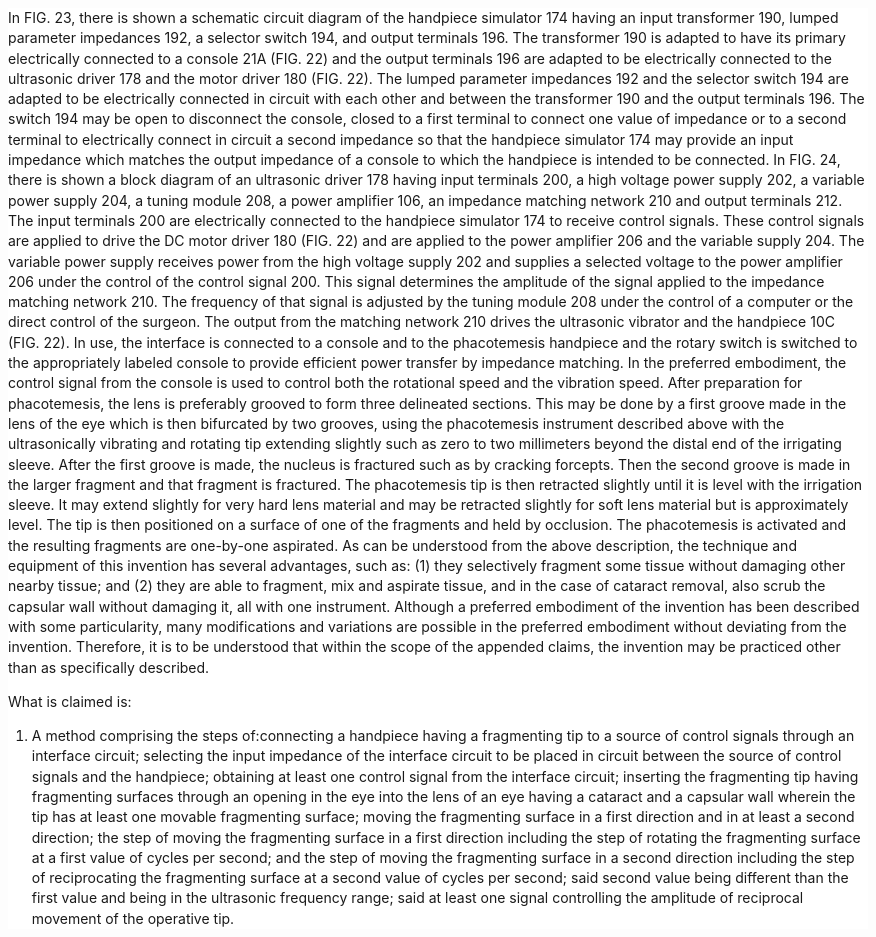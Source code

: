 In FIG. 23, there is shown a schematic circuit diagram of the handpiece simulator 174 having an input transformer 190, lumped parameter impedances 192, a selector switch 194, and output terminals 196. The transformer 190 is adapted to have its primary electrically connected to a console 21A (FIG. 22) and the output terminals 196 are adapted to be electrically connected to the ultrasonic driver 178 and the motor driver 180 (FIG. 22). The lumped parameter impedances 192 and the selector switch 194 are adapted to be electrically connected in circuit with each other and between the transformer 190 and the output terminals 196. The switch 194 may be open to disconnect the console, closed to a first terminal to connect one value of impedance or to a second terminal to electrically connect in circuit a second impedance so that the handpiece simulator 174 may provide an input impedance which matches the output impedance of a console to which the handpiece is intended to be connected.
In FIG. 24, there is shown a block diagram of an ultrasonic driver 178 having input terminals 200, a high voltage power supply 202, a variable power supply 204, a tuning module 208, a power amplifier 106, an impedance matching network 210 and output terminals 212. The input terminals 200 are electrically connected to the handpiece simulator 174 to receive control signals. These control signals are applied to drive the DC motor driver 180 (FIG. 22) and are applied to the power amplifier 206 and the variable supply 204. The variable power supply receives power from the high voltage supply 202 and supplies a selected voltage to the power amplifier 206 under the control of the control signal 200. This signal determines the amplitude of the signal applied to the impedance matching network 210. The frequency of that signal is adjusted by the tuning module 208 under the control of a computer or the direct control of the surgeon. The output from the matching network 210 drives the ultrasonic vibrator and the handpiece 10C (FIG. 22).
In use, the interface is connected to a console and to the phacotemesis handpiece and the rotary switch is switched to the appropriately labeled console to provide efficient power transfer by impedance matching. In the preferred embodiment, the control signal from the console is used to control both the rotational speed and the vibration speed.
After preparation for phacotemesis, the lens is preferably grooved to form three delineated sections. This may be done by a first groove made in the lens of the eye which is then bifurcated by two grooves, using the phacotemesis instrument described above with the ultrasonically vibrating and rotating tip extending slightly such as zero to two millimeters beyond the distal end of the irrigating sleeve. After the first groove is made, the nucleus is fractured such as by cracking forcepts. Then the second groove is made in the larger fragment and that fragment is fractured.
The phacotemesis tip is then retracted slightly until it is level with the irrigation sleeve. It may extend slightly for very hard lens material and may be retracted slightly for soft lens material but is approximately level. The tip is then positioned on a surface of one of the fragments and held by occlusion. The phacotemesis is activated and the resulting fragments are one-by-one aspirated.
As can be understood from the above description, the technique and equipment of this invention has several advantages, such as: (1) they selectively fragment some tissue without damaging other nearby tissue; and (2) they are able to fragment, mix and aspirate tissue, and in the case of cataract removal, also scrub the capsular wall without damaging it, all with one instrument.
Although a preferred embodiment of the invention has been described with some particularity, many modifications and variations are possible in the preferred embodiment without deviating from the invention. Therefore, it is to be understood that within the scope of the appended claims, the invention may be practiced other than as specifically described.

What is claimed is:
 
1. A method comprising the steps of:connecting a handpiece having a fragmenting tip to a source of control signals through an interface circuit; selecting the input impedance of the interface circuit to be placed in circuit between the source of control signals and the handpiece; obtaining at least one control signal from the interface circuit; inserting the fragmenting tip having fragmenting surfaces through an opening in the eye into the lens of an eye having a cataract and a capsular wall wherein the tip has at least one movable fragmenting surface; moving the fragmenting surface in a first direction and in at least a second direction; the step of moving the fragmenting surface in a first direction including the step of rotating the fragmenting surface at a first value of cycles per second; and the step of moving the fragmenting surface in a second direction including the step of reciprocating the fragmenting surface at a second value of cycles per second; said second value being different than the first value and being in the ultrasonic frequency range; said at least one signal controlling the amplitude of reciprocal movement of the operative tip. 
